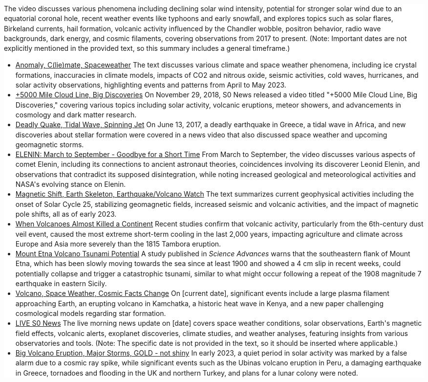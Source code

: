The video discusses various phenomena including declining solar wind intensity, potential for stronger solar wind due to an equatorial coronal hole, recent weather events like typhoons and early snowfall, and explores topics such as solar flares, Birkeland currents, hail formation, volcanic activity influenced by the Chandler wobble, positron behavior, radio wave backgrounds, dark energy, and cosmic filaments, covering observations from 2017 to present. (Note: Important dates are not explicitly mentioned in the provided text, so this summary includes a general timeframe.)
- [Anomaly, C(lie)mate, Spaceweather](https://github.com/sovrynn/ecdo/blob/master/6-LITERATURE-MEDIA/ben-davidson/video-transcripts/volcano.md#anomaly-cliemate-spaceweather)
The text discusses various climate and space weather phenomena, including ice crystal formations, inaccuracies in climate models, impacts of CO2 and nitrous oxide, seismic activities, cold waves, hurricanes, and solar activity observations, highlighting events and patterns from April to May 2023.
- [+5000 Mile Cloud Line, Big Discoveries](https://github.com/sovrynn/ecdo/blob/master/6-LITERATURE-MEDIA/ben-davidson/video-transcripts/volcano.md#5000-mile-cloud-line-big-discoveries)
On November 29, 2018, S0 News released a video titled "+5000 Mile Cloud Line, Big Discoveries," covering various topics including solar activity, volcanic eruptions, meteor showers, and advancements in cosmology and dark matter research.
- [Deadly Quake, Tidal Wave, Spinning Jet](https://github.com/sovrynn/ecdo/blob/master/6-LITERATURE-MEDIA/ben-davidson/video-transcripts/volcano.md#deadly-quake-tidal-wave-spinning-jet)
On June 13, 2017, a deadly earthquake in Greece, a tidal wave in Africa, and new discoveries about stellar formation were covered in a news video that also discussed space weather and upcoming geomagnetic storms.
- [ELENIN: March to September - Goodbye for a Short Time](https://github.com/sovrynn/ecdo/blob/master/6-LITERATURE-MEDIA/ben-davidson/video-transcripts/volcano.md#elenin-march-to-september---goodbye-for-a-short-time)
From March to September, the video discusses various aspects of comet Elenin, including its connections to ancient astronaut theories, coincidences involving its discoverer Leonid Elenin, and observations that contradict its supposed disintegration, while noting increased geological and meteorological activities and NASA's evolving stance on Elenin.
- [Magnetic Shift, Earth Skeleton, Earthquake/Volcano Watch](https://github.com/sovrynn/ecdo/blob/master/6-LITERATURE-MEDIA/ben-davidson/video-transcripts/volcano.md#magnetic-shift-earth-skeleton-earthquakevolcano-watch)
The text summarizes current geophysical activities including the onset of Solar Cycle 25, stabilizing geomagnetic fields, increased seismic and volcanic activities, and the impact of magnetic pole shifts, all as of early 2023.
- [When Volcanoes Almost Killed a Continent](https://github.com/sovrynn/ecdo/blob/master/6-LITERATURE-MEDIA/ben-davidson/video-transcripts/volcano.md#when-volcanoes-almost-killed-a-continent)
Recent studies confirm that volcanic activity, particularly from the 6th-century dust veil event, caused the most extreme short-term cooling in the last 2,000 years, impacting agriculture and climate across Europe and Asia more severely than the 1815 Tambora eruption.
- [Mount Etna Volcano Tsunami Potential](https://github.com/sovrynn/ecdo/blob/master/6-LITERATURE-MEDIA/ben-davidson/video-transcripts/volcano.md#mount-etna-volcano-tsunami-potential)
A study published in *Science Advances* warns that the southeastern flank of Mount Etna, which has been slowly moving towards the sea since at least 1900 and showed a 4 cm slip in recent weeks, could potentially collapse and trigger a catastrophic tsunami, similar to what might occur following a repeat of the 1908 magnitude 7 earthquake in eastern Sicily.
- [Volcano, Space Weather, Cosmic Facts Change](https://github.com/sovrynn/ecdo/blob/master/6-LITERATURE-MEDIA/ben-davidson/video-transcripts/volcano.md#volcano-space-weather-cosmic-facts-change)
On [current date], significant events include a large plasma filament approaching Earth, an erupting volcano in Kamchatka, a historic heat wave in Kenya, and a new paper challenging cosmological models regarding star formation.
- [LIVE S0 News](https://github.com/sovrynn/ecdo/blob/master/6-LITERATURE-MEDIA/ben-davidson/video-transcripts/volcano.md#live-s0-news)
The live morning news update on [date] covers space weather conditions, solar observations, Earth's magnetic field effects, volcanic alerts, exoplanet discoveries, climate studies, and weather analyses, featuring insights from various observatories and tools. (Note: The specific date is not provided in the text, so it should be inserted where applicable.)
- [Big Volcano Eruption, Major Storms, GOLD - not shiny](https://github.com/sovrynn/ecdo/blob/master/6-LITERATURE-MEDIA/ben-davidson/video-transcripts/volcano.md#big-volcano-eruption-major-storms-gold---not-shiny)
In early 2023, a quiet period in solar activity was marked by a false alarm due to a cosmic ray spike, while significant events such as the Ubinas volcano eruption in Peru, a damaging earthquake in Greece, tornadoes and flooding in the UK and northern Turkey, and plans for a lunar colony were noted.